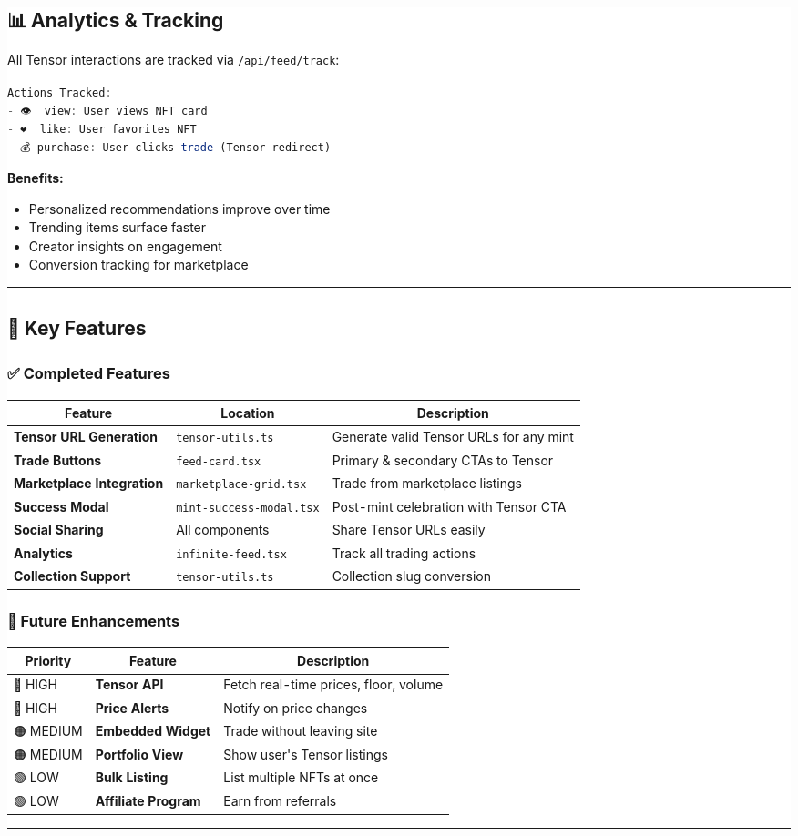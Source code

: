 
## 📊 Analytics & Tracking

All Tensor interactions are tracked via `/api/feed/track`:

```typescript
Actions Tracked:
- 👁️  view: User views NFT card
- ❤️  like: User favorites NFT
- 💰 purchase: User clicks trade (Tensor redirect)
```

**Benefits:**
- Personalized recommendations improve over time
- Trending items surface faster
- Creator insights on engagement
- Conversion tracking for marketplace

---

## 🚀 Key Features

### ✅ Completed Features

| Feature | Location | Description |
|---------|----------|-------------|
| **Tensor URL Generation** | `tensor-utils.ts` | Generate valid Tensor URLs for any mint |
| **Trade Buttons** | `feed-card.tsx` | Primary & secondary CTAs to Tensor |
| **Marketplace Integration** | `marketplace-grid.tsx` | Trade from marketplace listings |
| **Success Modal** | `mint-success-modal.tsx` | Post-mint celebration with Tensor CTA |
| **Social Sharing** | All components | Share Tensor URLs easily |
| **Analytics** | `infinite-feed.tsx` | Track all trading actions |
| **Collection Support** | `tensor-utils.ts` | Collection slug conversion |

### 🔮 Future Enhancements

| Priority | Feature | Description |
|----------|---------|-------------|
| 🔴 HIGH | **Tensor API** | Fetch real-time prices, floor, volume |
| 🔴 HIGH | **Price Alerts** | Notify on price changes |
| 🟠 MEDIUM | **Embedded Widget** | Trade without leaving site |
| 🟠 MEDIUM | **Portfolio View** | Show user's Tensor listings |
| 🟢 LOW | **Bulk Listing** | List multiple NFTs at once |
| 🟢 LOW | **Affiliate Program** | Earn from referrals |

---